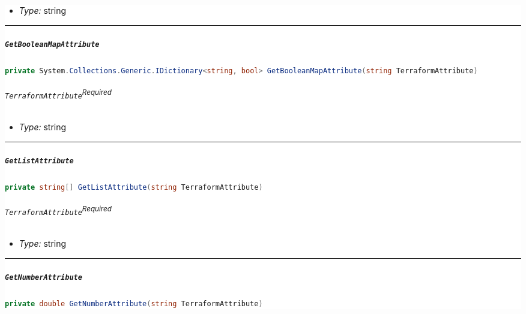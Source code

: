 - *Type:* string

---

##### `GetBooleanMapAttribute` <a name="GetBooleanMapAttribute" id="rhizo-co-terraform-provider-oci.dataOciDatabaseExternalPluggableDatabases.DataOciDatabaseExternalPluggableDatabasesExternalPluggableDatabasesDatabaseManagementConfigOutputReference.getBooleanMapAttribute"></a>

```csharp
private System.Collections.Generic.IDictionary<string, bool> GetBooleanMapAttribute(string TerraformAttribute)
```

###### `TerraformAttribute`<sup>Required</sup> <a name="TerraformAttribute" id="rhizo-co-terraform-provider-oci.dataOciDatabaseExternalPluggableDatabases.DataOciDatabaseExternalPluggableDatabasesExternalPluggableDatabasesDatabaseManagementConfigOutputReference.getBooleanMapAttribute.parameter.terraformAttribute"></a>

- *Type:* string

---

##### `GetListAttribute` <a name="GetListAttribute" id="rhizo-co-terraform-provider-oci.dataOciDatabaseExternalPluggableDatabases.DataOciDatabaseExternalPluggableDatabasesExternalPluggableDatabasesDatabaseManagementConfigOutputReference.getListAttribute"></a>

```csharp
private string[] GetListAttribute(string TerraformAttribute)
```

###### `TerraformAttribute`<sup>Required</sup> <a name="TerraformAttribute" id="rhizo-co-terraform-provider-oci.dataOciDatabaseExternalPluggableDatabases.DataOciDatabaseExternalPluggableDatabasesExternalPluggableDatabasesDatabaseManagementConfigOutputReference.getListAttribute.parameter.terraformAttribute"></a>

- *Type:* string

---

##### `GetNumberAttribute` <a name="GetNumberAttribute" id="rhizo-co-terraform-provider-oci.dataOciDatabaseExternalPluggableDatabases.DataOciDatabaseExternalPluggableDatabasesExternalPluggableDatabasesDatabaseManagementConfigOutputReference.getNumberAttribute"></a>

```csharp
private double GetNumberAttribute(string TerraformAttribute)
```
